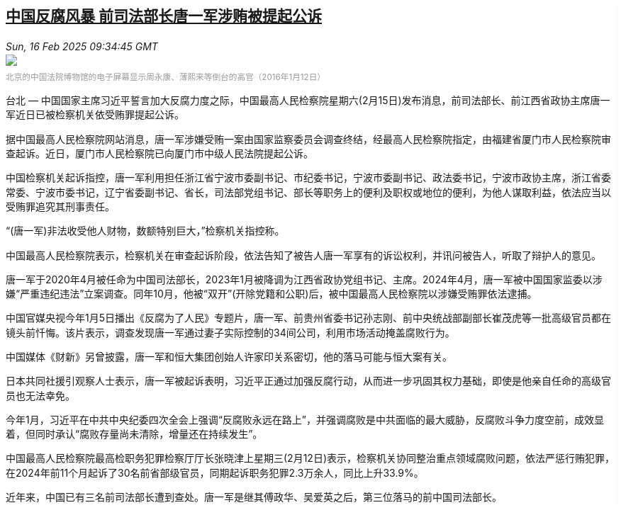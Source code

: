 
[中国反腐风暴 前司法部长唐一军涉贿被提起公诉](https://www.voachinese.com/a/ex-china-justice-chief-indicted-for-bribery-amid-corruption-crackdown-20250216/7976736.html)
------

<div><i>Sun, 16 Feb 2025 09:34:45 GMT</i></div><img src="https://images.weserv.nl?url=gdb.voanews.com/db0fa1e7-aa90-4155-8020-198e224339a9_r1_s_w900.jpg" width="100%"><div><small style="color: #999;">北京的中国法院博物馆的电子屏幕显示周永康、薄熙来等倒台的高官（2016年1月12日）</small></div><p>台北 —  中国国家主席习近平誓言加大反腐力度之际，中国最高人民检察院星期六(2月15日)发布消息，前司法部长、前江西省政协主席唐一军近日已被检察机关依受贿罪提起公诉。</p><p> </p><p>据中国最高人民检察院网站消息，唐一军涉嫌受贿一案由国家监察委员会调查终结，经最高人民检察院指定，由福建省厦门市人民检察院审查起诉。近日，厦门市人民检察院已向厦门市中级人民法院提起公诉。</p><p> </p><p>中国检察机关起诉指控，唐一军利用担任浙江省宁波市委副书记、市纪委书记，宁波市委副书记、政法委书记，宁波市政协主席，浙江省委常委、宁波市委书记，辽宁省委副书记、省长，司法部党组书记、部长等职务上的便利及职权或地位的便利，为他人谋取利益，依法应当以受贿罪追究其刑事责任。</p><p> </p><p>“(唐一军)非法收受他人财物，数额特别巨大，”检察机关指控称。</p><p> </p><p>中国最高人民检察院表示，检察机关在审查起诉阶段，依法告知了被告人唐一军享有的诉讼权利，并讯问被告人，听取了辩护人的意见。</p><p> </p><p>唐一军于2020年4月被任命为中国司法部长，2023年1月被降调为江西省政协党组书记、主席。2024年4月，唐一军被中国国家监委以涉嫌“严重违纪违法”立案调查。同年10月，他被“双开”(开除党籍和公职)后，被中国最高人民检察院以涉嫌受贿罪依法逮捕。</p><p> </p><p>中国官媒央视今年1月5日播出《反腐为了人民》专题片，唐一军、前贵州省委书记孙志刚、前中央统战部副部长崔茂虎等一批高级官员都在镜头前忏悔。该片表示，调查发现唐一军通过妻子实际控制的34间公司，利用市场活动掩盖腐败行为。</p><p>中国媒体《财新》另曾披露，唐一军和恒大集团创始人许家印关系密切，他的落马可能与恒大案有关。</p><p> </p><p>日本共同社援引观察人士表示，唐一军被起诉表明，习近平正通过加强反腐行动，从而进一步巩固其权力基础，即使是他亲自任命的高级官员也无法幸免。</p><p> </p><p>今年1月，习近平在中共中央纪委四次全会上强调“反腐败永远在路上”，并强调腐败是中共面临的最大威胁，反腐败斗争力度空前，成效显着，但同时承认“腐败存量尚未清除，增量还在持续发生”。</p><p> </p><p>中国最高人民检察院最高检职务犯罪检察厅厅长张晓津上星期三(2月12日)表示，检察机关协同整治重点领域腐败问题，依法严惩行贿犯罪，在2024年前11个月起诉了30名前省部级官员，同期起诉职务犯罪2.3万余人，同比上升33.9%。</p><p> </p><p>近年来，中国已有三名前司法部长遭到查处。唐一军是继其傅政华、吴爱英之后，第三位落马的前中国司法部长。</p>
